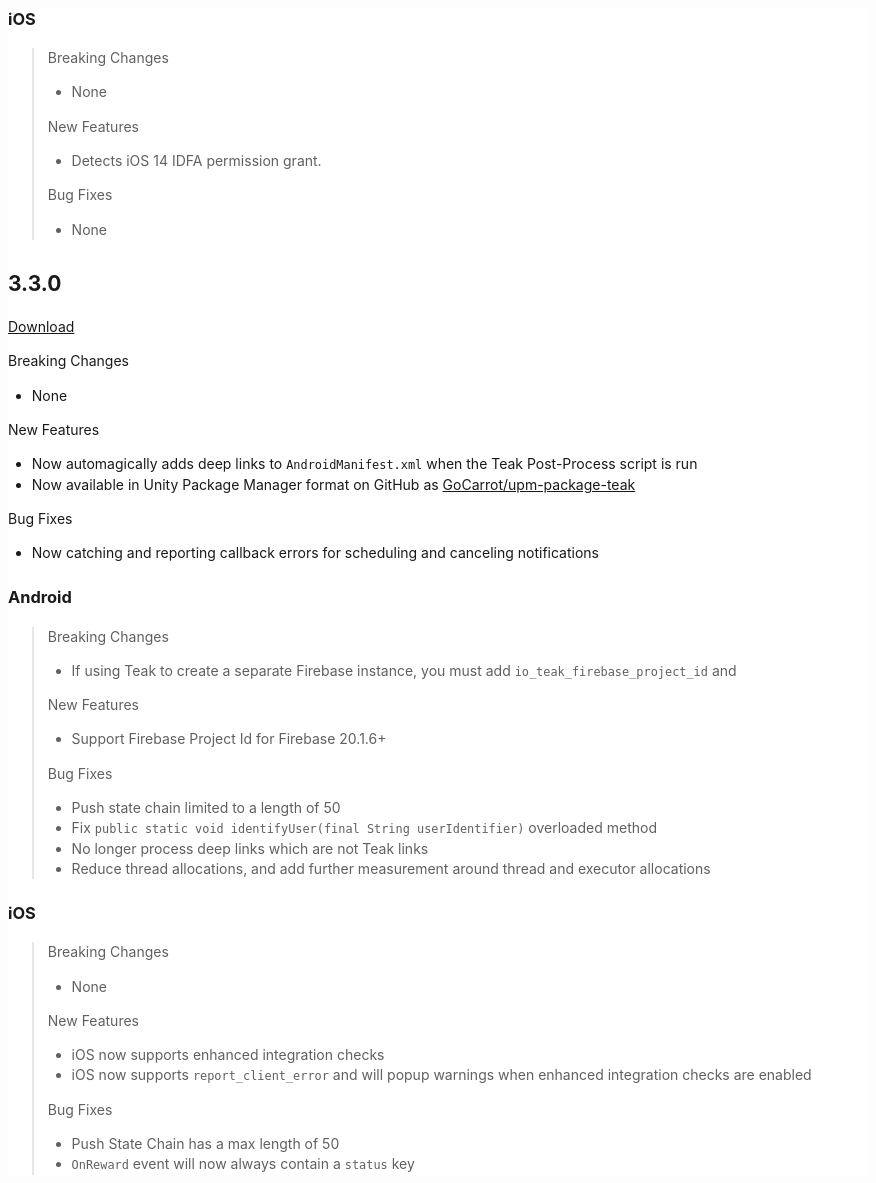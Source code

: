 ### iOS

> Breaking Changes  
> -   None
>
> New Features  
> -   Detects iOS 14 IDFA permission grant.
>
> Bug Fixes  
> -   None

## 3.3.0

[Download](http://sdks.teakcdn.com/unity/Teak-3.3.0.unitypackage)

Breaking Changes  
-   None

New Features  
-   Now automagically adds deep links to `AndroidManifest.xml` when the
    Teak Post-Process script is run
-   Now available in Unity Package Manager format on GitHub as
    [GoCarrot/upm-package-teak](https://github.com/GoCarrot/upm-package-teak)

Bug Fixes  
-   Now catching and reporting callback errors for scheduling and
    canceling notifications

### Android

> Breaking Changes  
> -   If using Teak to create a separate Firebase instance, you must add
>     `io_teak_firebase_project_id` and
>
> New Features  
> -   Support Firebase Project Id for Firebase 20.1.6+
>
> Bug Fixes  
> -   Push state chain limited to a length of 50
> -   Fix `public static void identifyUser(final String userIdentifier)`
>     overloaded method
> -   No longer process deep links which are not Teak links
> -   Reduce thread allocations, and add further measurement around
>     thread and executor allocations

### iOS

> Breaking Changes  
> -   None
>
> New Features  
> -   iOS now supports enhanced integration checks
> -   iOS now supports `report_client_error` and will popup warnings
>     when enhanced integration checks are enabled
>
> Bug Fixes  
> -   Push State Chain has a max length of 50
> -   `OnReward` event will now always contain a `status` key
